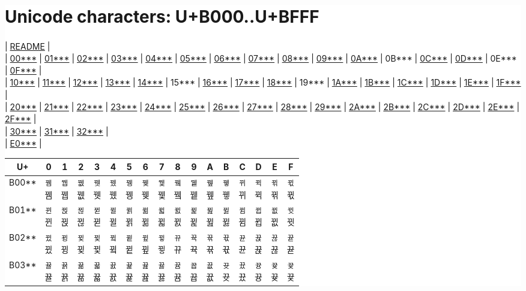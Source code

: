 # Unicode characters: U+B000..U+BFFF

| [README](README.md) |\
| [00\*\*\*](00xxx.md) | [01\*\*\*](01xxx.md) | [02\*\*\*](02xxx.md) | [03\*\*\*](03xxx.md) | [04\*\*\*](04xxx.md) | [05\*\*\*](05xxx.md) | [06\*\*\*](06xxx.md) | [07\*\*\*](07xxx.md) | [08\*\*\*](08xxx.md) | [09\*\*\*](09xxx.md) | [0A\*\*\*](0Axxx.md) | 0B\*\*\* | [0C\*\*\*](0Cxxx.md) | [0D\*\*\*](0Dxxx.md) | 0E\*\*\* | [0F\*\*\*](0Fxxx.md) |\
| [10\*\*\*](10xxx.md) | [11\*\*\*](11xxx.md) | [12\*\*\*](12xxx.md) | [13\*\*\*](13xxx.md) | [14\*\*\*](14xxx.md) | 15\*\*\* | [16\*\*\*](16xxx.md) | [17\*\*\*](17xxx.md) | [18\*\*\*](18xxx.md) | 19\*\*\* | [1A\*\*\*](1Axxx.md) | [1B\*\*\*](1Bxxx.md) | [1C\*\*\*](1Cxxx.md) | [1D\*\*\*](1Dxxx.md) | [1E\*\*\*](1Exxx.md) | [1F\*\*\*](1Fxxx.md) |\
| [20\*\*\*](20xxx.md) | [21\*\*\*](21xxx.md) | [22\*\*\*](22xxx.md) | [23\*\*\*](23xxx.md) | [24\*\*\*](24xxx.md) | [25\*\*\*](25xxx.md) | [26\*\*\*](26xxx.md) | [27\*\*\*](27xxx.md) | [28\*\*\*](28xxx.md) | [29\*\*\*](29xxx.md) | [2A\*\*\*](2Axxx.md) | [2B\*\*\*](2Bxxx.md) | [2C\*\*\*](2Cxxx.md) | [2D\*\*\*](2Dxxx.md) | [2E\*\*\*](2Exxx.md) | [2F\*\*\*](2Fxxx.md) |\
| [30\*\*\*](30xxx.md) | [31\*\*\*](31xxx.md) | [32\*\*\*](32xxx.md) |\
| [E0\*\*\*](E0xxx.md) |

| U+ | 0 | 1 | 2 | 3 | 4 | 5 | 6 | 7 | 8 | 9 | A | B | C | D | E | F |
| - | :-: | :-: | :-: | :-: | :-: | :-: | :-: | :-: | :-: | :-: | :-: | :-: | :-: | :-: | :-: | :-: |
| B00\*\* | <span id="B000" title="U+B000 <Hangul Syllable>, Lo">`뀀`<br>뀀</span> | <span id="B001" title="U+B001 <Hangul Syllable>, Lo">`뀁`<br>뀁</span> | <span id="B002" title="U+B002 <Hangul Syllable>, Lo">`뀂`<br>뀂</span> | <span id="B003" title="U+B003 <Hangul Syllable>, Lo">`뀃`<br>뀃</span> | <span id="B004" title="U+B004 <Hangul Syllable>, Lo">`뀄`<br>뀄</span> | <span id="B005" title="U+B005 <Hangul Syllable>, Lo">`뀅`<br>뀅</span> | <span id="B006" title="U+B006 <Hangul Syllable>, Lo">`뀆`<br>뀆</span> | <span id="B007" title="U+B007 <Hangul Syllable>, Lo">`뀇`<br>뀇</span> | <span id="B008" title="U+B008 <Hangul Syllable>, Lo">`뀈`<br>뀈</span> | <span id="B009" title="U+B009 <Hangul Syllable>, Lo">`뀉`<br>뀉</span> | <span id="B00A" title="U+B00A <Hangul Syllable>, Lo">`뀊`<br>뀊</span> | <span id="B00B" title="U+B00B <Hangul Syllable>, Lo">`뀋`<br>뀋</span> | <span id="B00C" title="U+B00C <Hangul Syllable>, Lo">`뀌`<br>뀌</span> | <span id="B00D" title="U+B00D <Hangul Syllable>, Lo">`뀍`<br>뀍</span> | <span id="B00E" title="U+B00E <Hangul Syllable>, Lo">`뀎`<br>뀎</span> | <span id="B00F" title="U+B00F <Hangul Syllable>, Lo">`뀏`<br>뀏</span> |
| B01\*\* | <span id="B010" title="U+B010 <Hangul Syllable>, Lo">`뀐`<br>뀐</span> | <span id="B011" title="U+B011 <Hangul Syllable>, Lo">`뀑`<br>뀑</span> | <span id="B012" title="U+B012 <Hangul Syllable>, Lo">`뀒`<br>뀒</span> | <span id="B013" title="U+B013 <Hangul Syllable>, Lo">`뀓`<br>뀓</span> | <span id="B014" title="U+B014 <Hangul Syllable>, Lo">`뀔`<br>뀔</span> | <span id="B015" title="U+B015 <Hangul Syllable>, Lo">`뀕`<br>뀕</span> | <span id="B016" title="U+B016 <Hangul Syllable>, Lo">`뀖`<br>뀖</span> | <span id="B017" title="U+B017 <Hangul Syllable>, Lo">`뀗`<br>뀗</span> | <span id="B018" title="U+B018 <Hangul Syllable>, Lo">`뀘`<br>뀘</span> | <span id="B019" title="U+B019 <Hangul Syllable>, Lo">`뀙`<br>뀙</span> | <span id="B01A" title="U+B01A <Hangul Syllable>, Lo">`뀚`<br>뀚</span> | <span id="B01B" title="U+B01B <Hangul Syllable>, Lo">`뀛`<br>뀛</span> | <span id="B01C" title="U+B01C <Hangul Syllable>, Lo">`뀜`<br>뀜</span> | <span id="B01D" title="U+B01D <Hangul Syllable>, Lo">`뀝`<br>뀝</span> | <span id="B01E" title="U+B01E <Hangul Syllable>, Lo">`뀞`<br>뀞</span> | <span id="B01F" title="U+B01F <Hangul Syllable>, Lo">`뀟`<br>뀟</span> |
| B02\*\* | <span id="B020" title="U+B020 <Hangul Syllable>, Lo">`뀠`<br>뀠</span> | <span id="B021" title="U+B021 <Hangul Syllable>, Lo">`뀡`<br>뀡</span> | <span id="B022" title="U+B022 <Hangul Syllable>, Lo">`뀢`<br>뀢</span> | <span id="B023" title="U+B023 <Hangul Syllable>, Lo">`뀣`<br>뀣</span> | <span id="B024" title="U+B024 <Hangul Syllable>, Lo">`뀤`<br>뀤</span> | <span id="B025" title="U+B025 <Hangul Syllable>, Lo">`뀥`<br>뀥</span> | <span id="B026" title="U+B026 <Hangul Syllable>, Lo">`뀦`<br>뀦</span> | <span id="B027" title="U+B027 <Hangul Syllable>, Lo">`뀧`<br>뀧</span> | <span id="B028" title="U+B028 <Hangul Syllable>, Lo">`뀨`<br>뀨</span> | <span id="B029" title="U+B029 <Hangul Syllable>, Lo">`뀩`<br>뀩</span> | <span id="B02A" title="U+B02A <Hangul Syllable>, Lo">`뀪`<br>뀪</span> | <span id="B02B" title="U+B02B <Hangul Syllable>, Lo">`뀫`<br>뀫</span> | <span id="B02C" title="U+B02C <Hangul Syllable>, Lo">`뀬`<br>뀬</span> | <span id="B02D" title="U+B02D <Hangul Syllable>, Lo">`뀭`<br>뀭</span> | <span id="B02E" title="U+B02E <Hangul Syllable>, Lo">`뀮`<br>뀮</span> | <span id="B02F" title="U+B02F <Hangul Syllable>, Lo">`뀯`<br>뀯</span> |
| B03\*\* | <span id="B030" title="U+B030 <Hangul Syllable>, Lo">`뀰`<br>뀰</span> | <span id="B031" title="U+B031 <Hangul Syllable>, Lo">`뀱`<br>뀱</span> | <span id="B032" title="U+B032 <Hangul Syllable>, Lo">`뀲`<br>뀲</span> | <span id="B033" title="U+B033 <Hangul Syllable>, Lo">`뀳`<br>뀳</span> | <span id="B034" title="U+B034 <Hangul Syllable>, Lo">`뀴`<br>뀴</span> | <span id="B035" title="U+B035 <Hangul Syllable>, Lo">`뀵`<br>뀵</span> | <span id="B036" title="U+B036 <Hangul Syllable>, Lo">`뀶`<br>뀶</span> | <span id="B037" title="U+B037 <Hangul Syllable>, Lo">`뀷`<br>뀷</span> | <span id="B038" title="U+B038 <Hangul Syllable>, Lo">`뀸`<br>뀸</span> | <span id="B039" title="U+B039 <Hangul Syllable>, Lo">`뀹`<br>뀹</span> | <span id="B03A" title="U+B03A <Hangul Syllable>, Lo">`뀺`<br>뀺</span> | <span id="B03B" title="U+B03B <Hangul Syllable>, Lo">`뀻`<br>뀻</span> | <span id="B03C" title="U+B03C <Hangul Syllable>, Lo">`뀼`<br>뀼</span> | <span id="B03D" title="U+B03D <Hangul Syllable>, Lo">`뀽`<br>뀽</span> | <span id="B03E" title="U+B03E <Hangul Syllable>, Lo">`뀾`<br>뀾</span> | <span id="B03F" title="U+B03F <Hangul Syllable>, Lo">`뀿`<br>뀿</span> |
